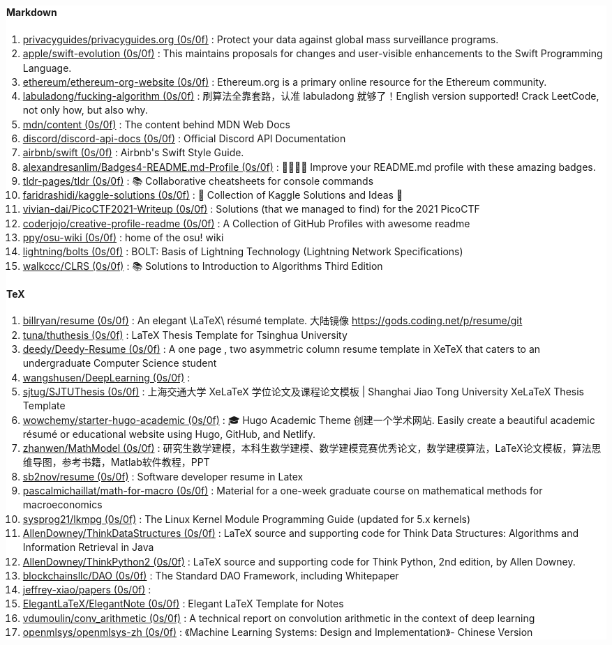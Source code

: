 #### Markdown
1. [privacyguides/privacyguides.org (0s/0f)](https://github.com/privacyguides/privacyguides.org) : Protect your data against global mass surveillance programs.
2. [apple/swift-evolution (0s/0f)](https://github.com/apple/swift-evolution) : This maintains proposals for changes and user-visible enhancements to the Swift Programming Language.
3. [ethereum/ethereum-org-website (0s/0f)](https://github.com/ethereum/ethereum-org-website) : Ethereum.org is a primary online resource for the Ethereum community.
4. [labuladong/fucking-algorithm (0s/0f)](https://github.com/labuladong/fucking-algorithm) : 刷算法全靠套路，认准 labuladong 就够了！English version supported! Crack LeetCode, not only how, but also why.
5. [mdn/content (0s/0f)](https://github.com/mdn/content) : The content behind MDN Web Docs
6. [discord/discord-api-docs (0s/0f)](https://github.com/discord/discord-api-docs) : Official Discord API Documentation
7. [airbnb/swift (0s/0f)](https://github.com/airbnb/swift) : Airbnb's Swift Style Guide.
8. [alexandresanlim/Badges4-README.md-Profile (0s/0f)](https://github.com/alexandresanlim/Badges4-README.md-Profile) : 👩‍💻👨‍💻 Improve your README.md profile with these amazing badges.
9. [tldr-pages/tldr (0s/0f)](https://github.com/tldr-pages/tldr) : 📚 Collaborative cheatsheets for console commands
10. [faridrashidi/kaggle-solutions (0s/0f)](https://github.com/faridrashidi/kaggle-solutions) : 🏅 Collection of Kaggle Solutions and Ideas 🏅
11. [vivian-dai/PicoCTF2021-Writeup (0s/0f)](https://github.com/vivian-dai/PicoCTF2021-Writeup) : Solutions (that we managed to find) for the 2021 PicoCTF
12. [coderjojo/creative-profile-readme (0s/0f)](https://github.com/coderjojo/creative-profile-readme) : A Collection of GitHub Profiles with awesome readme
13. [ppy/osu-wiki (0s/0f)](https://github.com/ppy/osu-wiki) : home of the osu! wiki
14. [lightning/bolts (0s/0f)](https://github.com/lightning/bolts) : BOLT: Basis of Lightning Technology (Lightning Network Specifications)
15. [walkccc/CLRS (0s/0f)](https://github.com/walkccc/CLRS) : 📚 Solutions to Introduction to Algorithms Third Edition

#### TeX
1. [billryan/resume (0s/0f)](https://github.com/billryan/resume) : An elegant \LaTeX\ résumé template. 大陆镜像 https://gods.coding.net/p/resume/git
2. [tuna/thuthesis (0s/0f)](https://github.com/tuna/thuthesis) : LaTeX Thesis Template for Tsinghua University
3. [deedy/Deedy-Resume (0s/0f)](https://github.com/deedy/Deedy-Resume) : A one page , two asymmetric column resume template in XeTeX that caters to an undergraduate Computer Science student
4. [wangshusen/DeepLearning (0s/0f)](https://github.com/wangshusen/DeepLearning) : 
5. [sjtug/SJTUThesis (0s/0f)](https://github.com/sjtug/SJTUThesis) : 上海交通大学 XeLaTeX 学位论文及课程论文模板 | Shanghai Jiao Tong University XeLaTeX Thesis Template
6. [wowchemy/starter-hugo-academic (0s/0f)](https://github.com/wowchemy/starter-hugo-academic) : 🎓 Hugo Academic Theme 创建一个学术网站. Easily create a beautiful academic résumé or educational website using Hugo, GitHub, and Netlify.
7. [zhanwen/MathModel (0s/0f)](https://github.com/zhanwen/MathModel) : 研究生数学建模，本科生数学建模、数学建模竞赛优秀论文，数学建模算法，LaTeX论文模板，算法思维导图，参考书籍，Matlab软件教程，PPT
8. [sb2nov/resume (0s/0f)](https://github.com/sb2nov/resume) : Software developer resume in Latex
9. [pascalmichaillat/math-for-macro (0s/0f)](https://github.com/pascalmichaillat/math-for-macro) : Material for a one-week graduate course on mathematical methods for macroeconomics
10. [sysprog21/lkmpg (0s/0f)](https://github.com/sysprog21/lkmpg) : The Linux Kernel Module Programming Guide (updated for 5.x kernels)
11. [AllenDowney/ThinkDataStructures (0s/0f)](https://github.com/AllenDowney/ThinkDataStructures) : LaTeX source and supporting code for Think Data Structures: Algorithms and Information Retrieval in Java
12. [AllenDowney/ThinkPython2 (0s/0f)](https://github.com/AllenDowney/ThinkPython2) : LaTeX source and supporting code for Think Python, 2nd edition, by Allen Downey.
13. [blockchainsllc/DAO (0s/0f)](https://github.com/blockchainsllc/DAO) : The Standard DAO Framework, including Whitepaper
14. [jeffrey-xiao/papers (0s/0f)](https://github.com/jeffrey-xiao/papers) : 
15. [ElegantLaTeX/ElegantNote (0s/0f)](https://github.com/ElegantLaTeX/ElegantNote) : Elegant LaTeX Template for Notes
16. [vdumoulin/conv_arithmetic (0s/0f)](https://github.com/vdumoulin/conv_arithmetic) : A technical report on convolution arithmetic in the context of deep learning
17. [openmlsys/openmlsys-zh (0s/0f)](https://github.com/openmlsys/openmlsys-zh) : 《Machine Learning Systems: Design and Implementation》- Chinese Version